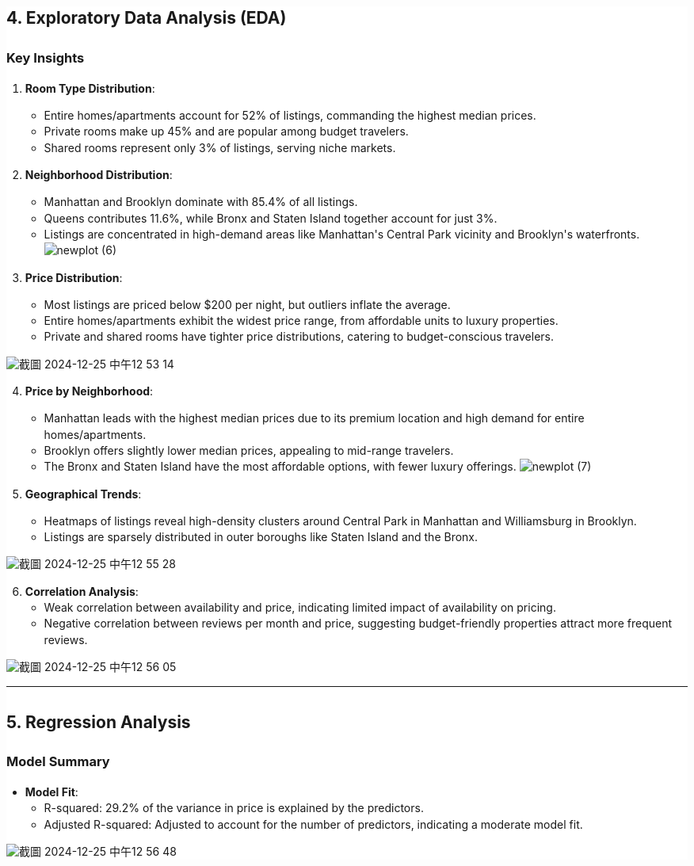 
## **4. Exploratory Data Analysis (EDA)**
### **Key Insights**
1. **Room Type Distribution**:
   - Entire homes/apartments account for 52% of listings, commanding the highest median prices.
   - Private rooms make up 45% and are popular among budget travelers.
   - Shared rooms represent only 3% of listings, serving niche markets.

2. **Neighborhood Distribution**:
   - Manhattan and Brooklyn dominate with 85.4% of all listings.
   - Queens contributes 11.6%, while Bronx and Staten Island together account for just 3%.
   - Listings are concentrated in high-demand areas like Manhattan's Central Park vicinity and Brooklyn's waterfronts.
![newplot (6)](https://github.com/user-attachments/assets/2111659e-085d-4287-91be-ea70c910e9e7)

3. **Price Distribution**:
   - Most listings are priced below $200 per night, but outliers inflate the average.
   - Entire homes/apartments exhibit the widest price range, from affordable units to luxury properties.
   - Private and shared rooms have tighter price distributions, catering to budget-conscious travelers.
<img width="882" alt="截圖 2024-12-25 中午12 53 14" src="https://github.com/user-attachments/assets/95b25067-4ebb-4d03-98db-3f6efca73c65" />

4. **Price by Neighborhood**:
   - Manhattan leads with the highest median prices due to its premium location and high demand for entire homes/apartments.
   - Brooklyn offers slightly lower median prices, appealing to mid-range travelers.
   - The Bronx and Staten Island have the most affordable options, with fewer luxury offerings.
![newplot (7)](https://github.com/user-attachments/assets/8ce26311-0a9a-4ebd-919e-fd442e34f57f)

5. **Geographical Trends**:
   - Heatmaps of listings reveal high-density clusters around Central Park in Manhattan and Williamsburg in Brooklyn.
   - Listings are sparsely distributed in outer boroughs like Staten Island and the Bronx.
<img width="575" alt="截圖 2024-12-25 中午12 55 28" src="https://github.com/user-attachments/assets/b30ddbf8-00e0-41c0-9779-a21c71551f1a" />

6. **Correlation Analysis**:
   - Weak correlation between availability and price, indicating limited impact of availability on pricing.
   - Negative correlation between reviews per month and price, suggesting budget-friendly properties attract more frequent reviews.
<img width="699" alt="截圖 2024-12-25 中午12 56 05" src="https://github.com/user-attachments/assets/92c75043-86a6-4add-9fdc-2544f8d9f106" />

---

## **5. Regression Analysis**
### **Model Summary**
- **Model Fit**:
  - R-squared: 29.2% of the variance in price is explained by the predictors.
  - Adjusted R-squared: Adjusted to account for the number of predictors, indicating a moderate model fit.
<img width="667" alt="截圖 2024-12-25 中午12 56 48" src="https://github.com/user-attachments/assets/11eece18-e1fb-4bc2-b04f-fb3a65fb04e4" />
